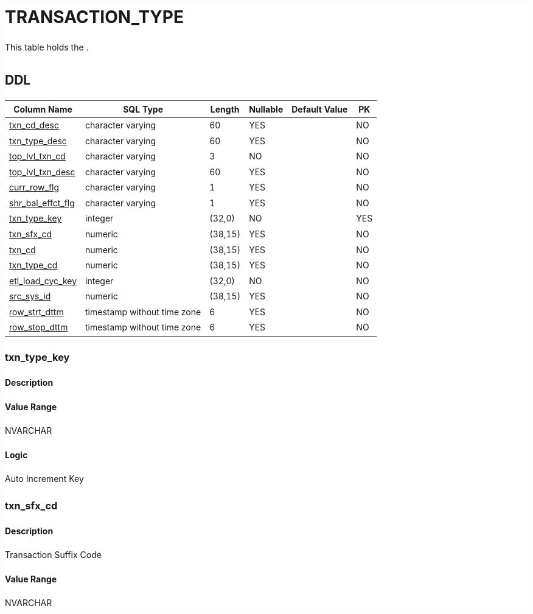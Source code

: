 # TRANSACTION_TYPE

This table holds the .
## DDL

|Column Name |SQL Type |Length |Nullable |Default Value |PK |
|---        |---     |---   |---   |--- |--- |
|[txn_cd_desc](#txn_cd_desc)|character varying|60|YES||NO
|[txn_type_desc](#txn_type_desc)|character varying|60|YES||NO
|[top_lvl_txn_cd](#top_lvl_txn_cd)|character varying|3|NO||NO
|[top_lvl_txn_desc](#top_lvl_txn_desc)|character varying|60|YES||NO
|[curr_row_flg](#curr_row_flg)|character varying|1|YES||NO
|[shr_bal_effct_flg](#shr_bal_effct_flg)|character varying|1|YES||NO
|[txn_type_key](#txn_type_key)|integer|(32,0)|NO||YES
|[txn_sfx_cd](#txn_sfx_cd)|numeric|(38,15)|YES||NO
|[txn_cd](#txn_cd)|numeric|(38,15)|YES||NO
|[txn_type_cd](#txn_type_cd)|numeric|(38,15)|YES||NO
|[etl_load_cyc_key](#etl_load_cyc_key)|integer|(32,0)|NO||NO
|[src_sys_id](#src_sys_id)|numeric|(38,15)|YES||NO
|[row_strt_dttm](#row_strt_dttm)|timestamp without time zone|6|YES||NO
|[row_stop_dttm](#row_stop_dttm)|timestamp without time zone|6|YES||NO
### txn_type_key
#### Description

#### Value Range

NVARCHAR

#### Logic

Auto Increment Key

### txn_sfx_cd
#### Description

Transaction Suffix Code

#### Value Range

NVARCHAR
